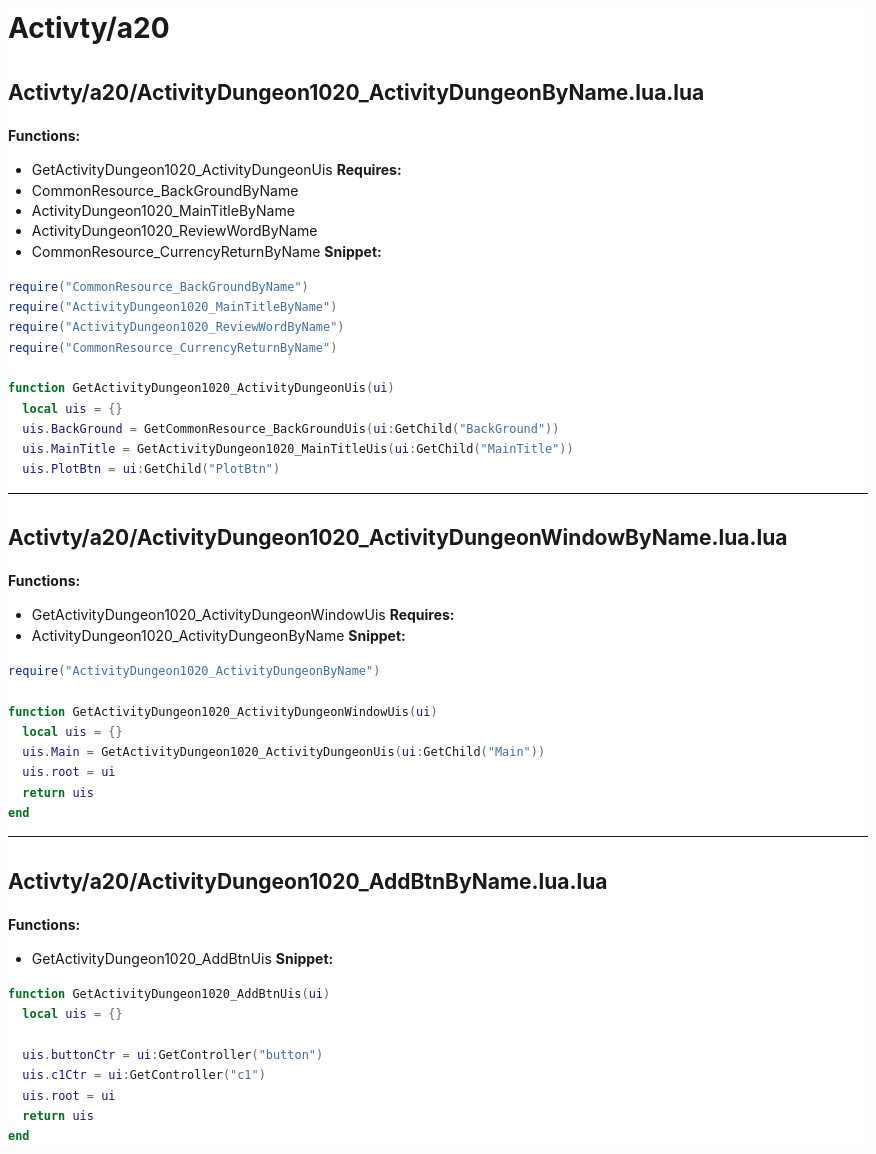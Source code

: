 # Activty/a20

## Activty/a20/ActivityDungeon1020_ActivityDungeonByName.lua.lua
**Functions:**
- GetActivityDungeon1020_ActivityDungeonUis
**Requires:**
- CommonResource_BackGroundByName
- ActivityDungeon1020_MainTitleByName
- ActivityDungeon1020_ReviewWordByName
- CommonResource_CurrencyReturnByName
**Snippet:**
```lua
require("CommonResource_BackGroundByName")
require("ActivityDungeon1020_MainTitleByName")
require("ActivityDungeon1020_ReviewWordByName")
require("CommonResource_CurrencyReturnByName")

function GetActivityDungeon1020_ActivityDungeonUis(ui)
  local uis = {}
  uis.BackGround = GetCommonResource_BackGroundUis(ui:GetChild("BackGround"))
  uis.MainTitle = GetActivityDungeon1020_MainTitleUis(ui:GetChild("MainTitle"))
  uis.PlotBtn = ui:GetChild("PlotBtn")
```

---

## Activty/a20/ActivityDungeon1020_ActivityDungeonWindowByName.lua.lua
**Functions:**
- GetActivityDungeon1020_ActivityDungeonWindowUis
**Requires:**
- ActivityDungeon1020_ActivityDungeonByName
**Snippet:**
```lua
require("ActivityDungeon1020_ActivityDungeonByName")

function GetActivityDungeon1020_ActivityDungeonWindowUis(ui)
  local uis = {}
  uis.Main = GetActivityDungeon1020_ActivityDungeonUis(ui:GetChild("Main"))
  uis.root = ui
  return uis
end
```

---

## Activty/a20/ActivityDungeon1020_AddBtnByName.lua.lua
**Functions:**
- GetActivityDungeon1020_AddBtnUis
**Snippet:**
```lua
function GetActivityDungeon1020_AddBtnUis(ui)
  local uis = {}
  
  uis.buttonCtr = ui:GetController("button")
  uis.c1Ctr = ui:GetController("c1")
  uis.root = ui
  return uis
end
```
